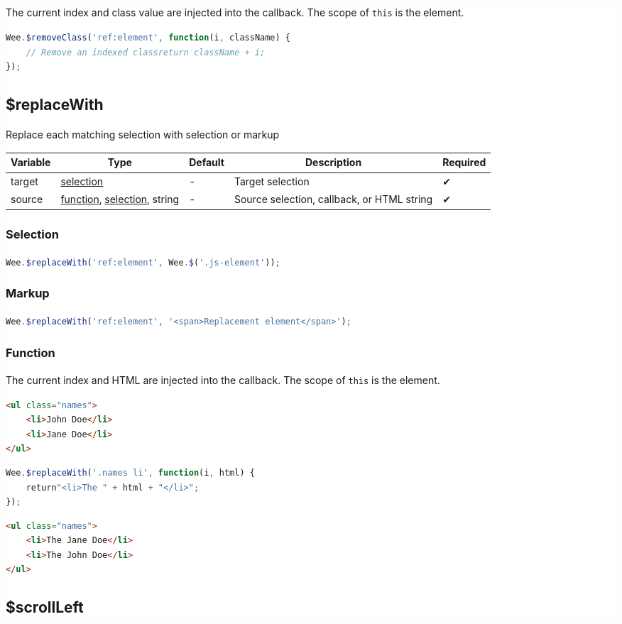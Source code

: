 The current index and class value are injected into the callback. The scope of `this` is the element.

```js
Wee.$removeClass('ref:element', function(i, className) {
    // Remove an indexed classreturn className + i;
});
```

## $replaceWith

Replace each matching selection with selection or markup

| Variable | Type                                                                                            | Default | Description                                | Required |
|----------|-------------------------------------------------------------------------------------------------|---------|--------------------------------------------|----------|
| target   | [selection](h/docs/v3/script?id=#selection)                                                     | -       | Target selection                           | ✔        |
| source   | [function](h/docs/v3/script?id=#functions), [selection](h/docs/v3/script?id=#selection), string | -       | Source selection, callback, or HTML string | ✔        |

### Selection

```js
Wee.$replaceWith('ref:element', Wee.$('.js-element'));
```

### Markup

```js
Wee.$replaceWith('ref:element', '<span>Replacement element</span>');
```

### Function

The current index and HTML are injected into the callback. The scope of `this` is the element.

```html
<ul class="names">
    <li>John Doe</li>
    <li>Jane Doe</li>
</ul>
```

```js
Wee.$replaceWith('.names li', function(i, html) {
    return"<li>The " + html + "</li>";
});
```

```html
<ul class="names">
    <li>The Jane Doe</li>
    <li>The John Doe</li>
</ul>
```

## $scrollLeft
